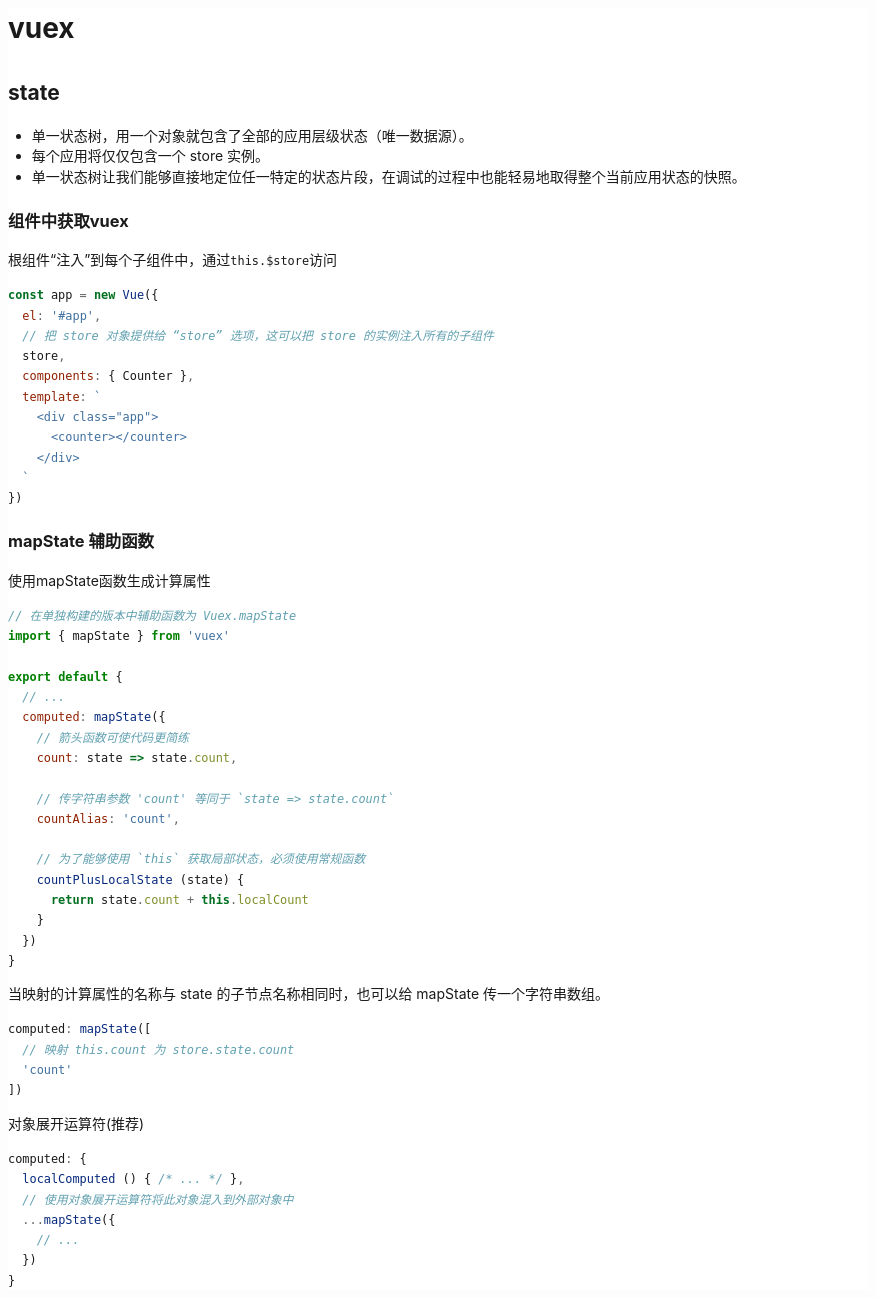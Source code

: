 # vuex
## state
- 单一状态树，用一个对象就包含了全部的应用层级状态（唯一数据源）。
- 每个应用将仅仅包含一个 store 实例。
- 单一状态树让我们能够直接地定位任一特定的状态片段，在调试的过程中也能轻易地取得整个当前应用状态的快照。

### 组件中获取vuex
根组件“注入”到每个子组件中，通过`this.$store`访问
```js
const app = new Vue({
  el: '#app',
  // 把 store 对象提供给 “store” 选项，这可以把 store 的实例注入所有的子组件
  store,
  components: { Counter },
  template: `
    <div class="app">
      <counter></counter>
    </div>
  `
})
```
### mapState 辅助函数
使用mapState函数生成计算属性
```js
// 在单独构建的版本中辅助函数为 Vuex.mapState
import { mapState } from 'vuex'

export default {
  // ...
  computed: mapState({
    // 箭头函数可使代码更简练
    count: state => state.count,

    // 传字符串参数 'count' 等同于 `state => state.count`
    countAlias: 'count',

    // 为了能够使用 `this` 获取局部状态，必须使用常规函数
    countPlusLocalState (state) {
      return state.count + this.localCount
    }
  })
}
```
当映射的计算属性的名称与 state 的子节点名称相同时，也可以给 mapState 传一个字符串数组。
```js
computed: mapState([
  // 映射 this.count 为 store.state.count
  'count'
])
```
对象展开运算符(推荐)
```js
computed: {
  localComputed () { /* ... */ },
  // 使用对象展开运算符将此对象混入到外部对象中
  ...mapState({
    // ...
  })
}
```